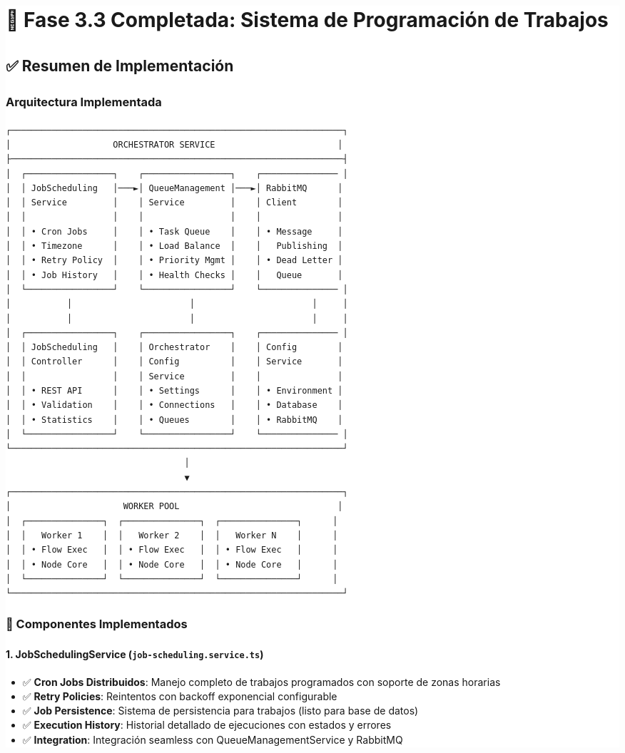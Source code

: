 # 🎉 Fase 3.3 Completada: Sistema de Programación de Trabajos

## ✅ Resumen de Implementación

### Arquitectura Implementada

```
┌─────────────────────────────────────────────────────────────────┐
│                    ORCHESTRATOR SERVICE                        │
├─────────────────────────────────────────────────────────────────┤
│  ┌─────────────────┐    ┌─────────────────┐    ┌─────────────── │
│  │ JobScheduling   │───►│ QueueManagement │───►│ RabbitMQ      │
│  │ Service         │    │ Service         │    │ Client        │
│  │                 │    │                 │    │               │
│  │ • Cron Jobs     │    │ • Task Queue    │    │ • Message     │
│  │ • Timezone      │    │ • Load Balance  │    │   Publishing  │
│  │ • Retry Policy  │    │ • Priority Mgmt │    │ • Dead Letter │
│  │ • Job History   │    │ • Health Checks │    │   Queue       │
│  └─────────────────┘    └─────────────────┘    └─────────────── │
│           │                       │                       │     │
│           │                       │                       │     │
│  ┌─────────────────┐    ┌─────────────────┐    ┌─────────────── │
│  │ JobScheduling   │    │ Orchestrator    │    │ Config        │
│  │ Controller      │    │ Config          │    │ Service       │
│  │                 │    │ Service         │    │               │
│  │ • REST API      │    │ • Settings      │    │ • Environment │
│  │ • Validation    │    │ • Connections   │    │ • Database    │
│  │ • Statistics    │    │ • Queues        │    │ • RabbitMQ    │
│  └─────────────────┘    └─────────────────┘    └─────────────── │
└─────────────────────────────────────────────────────────────────┘
                                   │
                                   ▼
┌─────────────────────────────────────────────────────────────────┐
│                      WORKER POOL                               │
│  ┌───────────────┐  ┌───────────────┐  ┌───────────────┐      │
│  │   Worker 1    │  │   Worker 2    │  │   Worker N    │      │
│  │ • Flow Exec   │  │ • Flow Exec   │  │ • Flow Exec   │      │
│  │ • Node Core   │  │ • Node Core   │  │ • Node Core   │      │
│  └───────────────┘  └───────────────┘  └───────────────┘      │
└─────────────────────────────────────────────────────────────────┘
```

### 🚀 Componentes Implementados

#### 1. **JobSchedulingService** (`job-scheduling.service.ts`)
- ✅ **Cron Jobs Distribuidos**: Manejo completo de trabajos programados con soporte de zonas horarias
- ✅ **Retry Policies**: Reintentos con backoff exponencial configurable
- ✅ **Job Persistence**: Sistema de persistencia para trabajos (listo para base de datos)
- ✅ **Execution History**: Historial detallado de ejecuciones con estados y errores
- ✅ **Integration**: Integración seamless con QueueManagementService y RabbitMQ
